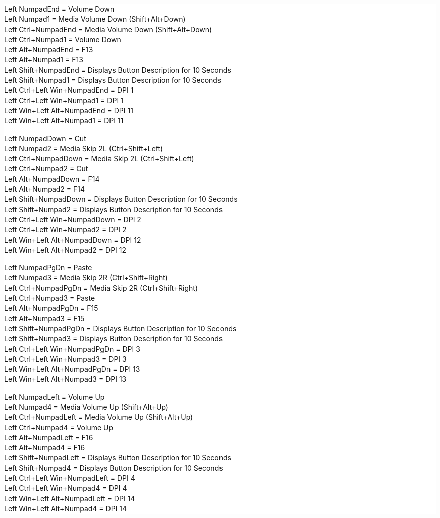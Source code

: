 
Left NumpadEnd = Volume Down  
Left Numpad1 = Media Volume Down (Shift+Alt+Down)  
Left Ctrl+NumpadEnd = Media Volume Down (Shift+Alt+Down)  
Left Ctrl+Numpad1 = Volume Down  
Left Alt+NumpadEnd = F13  
Left Alt+Numpad1 = F13  
Left Shift+NumpadEnd = Displays Button Description for 10 Seconds  
Left Shift+Numpad1 = Displays Button Description for 10 Seconds  
Left Ctrl+Left Win+NumpadEnd = DPI 1  
Left Ctrl+Left Win+Numpad1 = DPI 1  
Left Win+Left Alt+NumpadEnd = DPI 11  
Left Win+Left Alt+Numpad1 = DPI 11  

Left NumpadDown = Cut  
Left Numpad2 = Media Skip 2L (Ctrl+Shift+Left)  
Left Ctrl+NumpadDown = Media Skip 2L (Ctrl+Shift+Left)  
Left Ctrl+Numpad2 = Cut  
Left Alt+NumpadDown = F14  
Left Alt+Numpad2 = F14  
Left Shift+NumpadDown = Displays Button Description for 10 Seconds  
Left Shift+Numpad2 = Displays Button Description for 10 Seconds  
Left Ctrl+Left Win+NumpadDown = DPI 2  
Left Ctrl+Left Win+Numpad2 = DPI 2  
Left Win+Left Alt+NumpadDown = DPI 12  
Left Win+Left Alt+Numpad2 = DPI 12  

Left NumpadPgDn = Paste  
Left Numpad3 = Media Skip 2R (Ctrl+Shift+Right)  
Left Ctrl+NumpadPgDn = Media Skip 2R (Ctrl+Shift+Right)  
Left Ctrl+Numpad3 = Paste  
Left Alt+NumpadPgDn = F15  
Left Alt+Numpad3 = F15  
Left Shift+NumpadPgDn = Displays Button Description for 10 Seconds  
Left Shift+Numpad3 = Displays Button Description for 10 Seconds  
Left Ctrl+Left Win+NumpadPgDn = DPI 3  
Left Ctrl+Left Win+Numpad3 = DPI 3  
Left Win+Left Alt+NumpadPgDn = DPI 13  
Left Win+Left Alt+Numpad3 = DPI 13  

Left NumpadLeft = Volume Up  
Left Numpad4 = Media Volume Up (Shift+Alt+Up)  
Left Ctrl+NumpadLeft = Media Volume Up (Shift+Alt+Up)  
Left Ctrl+Numpad4 = Volume Up  
Left Alt+NumpadLeft = F16  
Left Alt+Numpad4 = F16  
Left Shift+NumpadLeft = Displays Button Description for 10 Seconds  
Left Shift+Numpad4 = Displays Button Description for 10 Seconds  
Left Ctrl+Left Win+NumpadLeft = DPI 4  
Left Ctrl+Left Win+Numpad4 = DPI 4  
Left Win+Left Alt+NumpadLeft = DPI 14  
Left Win+Left Alt+Numpad4 = DPI 14  
